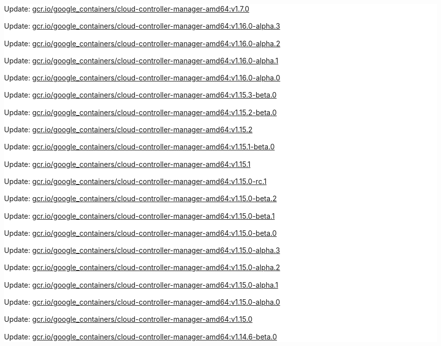 Update: [gcr.io/google_containers/cloud-controller-manager-amd64:v1.7.0](https://hub.docker.com/r/cruse/cloud-controller-manager-amd64/tags/)

Update: [gcr.io/google_containers/cloud-controller-manager-amd64:v1.16.0-alpha.3](https://hub.docker.com/r/cruse/cloud-controller-manager-amd64/tags/)

Update: [gcr.io/google_containers/cloud-controller-manager-amd64:v1.16.0-alpha.2](https://hub.docker.com/r/cruse/cloud-controller-manager-amd64/tags/)

Update: [gcr.io/google_containers/cloud-controller-manager-amd64:v1.16.0-alpha.1](https://hub.docker.com/r/cruse/cloud-controller-manager-amd64/tags/)

Update: [gcr.io/google_containers/cloud-controller-manager-amd64:v1.16.0-alpha.0](https://hub.docker.com/r/cruse/cloud-controller-manager-amd64/tags/)

Update: [gcr.io/google_containers/cloud-controller-manager-amd64:v1.15.3-beta.0](https://hub.docker.com/r/cruse/cloud-controller-manager-amd64/tags/)

Update: [gcr.io/google_containers/cloud-controller-manager-amd64:v1.15.2-beta.0](https://hub.docker.com/r/cruse/cloud-controller-manager-amd64/tags/)

Update: [gcr.io/google_containers/cloud-controller-manager-amd64:v1.15.2](https://hub.docker.com/r/cruse/cloud-controller-manager-amd64/tags/)

Update: [gcr.io/google_containers/cloud-controller-manager-amd64:v1.15.1-beta.0](https://hub.docker.com/r/cruse/cloud-controller-manager-amd64/tags/)

Update: [gcr.io/google_containers/cloud-controller-manager-amd64:v1.15.1](https://hub.docker.com/r/cruse/cloud-controller-manager-amd64/tags/)

Update: [gcr.io/google_containers/cloud-controller-manager-amd64:v1.15.0-rc.1](https://hub.docker.com/r/cruse/cloud-controller-manager-amd64/tags/)

Update: [gcr.io/google_containers/cloud-controller-manager-amd64:v1.15.0-beta.2](https://hub.docker.com/r/cruse/cloud-controller-manager-amd64/tags/)

Update: [gcr.io/google_containers/cloud-controller-manager-amd64:v1.15.0-beta.1](https://hub.docker.com/r/cruse/cloud-controller-manager-amd64/tags/)

Update: [gcr.io/google_containers/cloud-controller-manager-amd64:v1.15.0-beta.0](https://hub.docker.com/r/cruse/cloud-controller-manager-amd64/tags/)

Update: [gcr.io/google_containers/cloud-controller-manager-amd64:v1.15.0-alpha.3](https://hub.docker.com/r/cruse/cloud-controller-manager-amd64/tags/)

Update: [gcr.io/google_containers/cloud-controller-manager-amd64:v1.15.0-alpha.2](https://hub.docker.com/r/cruse/cloud-controller-manager-amd64/tags/)

Update: [gcr.io/google_containers/cloud-controller-manager-amd64:v1.15.0-alpha.1](https://hub.docker.com/r/cruse/cloud-controller-manager-amd64/tags/)

Update: [gcr.io/google_containers/cloud-controller-manager-amd64:v1.15.0-alpha.0](https://hub.docker.com/r/cruse/cloud-controller-manager-amd64/tags/)

Update: [gcr.io/google_containers/cloud-controller-manager-amd64:v1.15.0](https://hub.docker.com/r/cruse/cloud-controller-manager-amd64/tags/)

Update: [gcr.io/google_containers/cloud-controller-manager-amd64:v1.14.6-beta.0](https://hub.docker.com/r/cruse/cloud-controller-manager-amd64/tags/)
